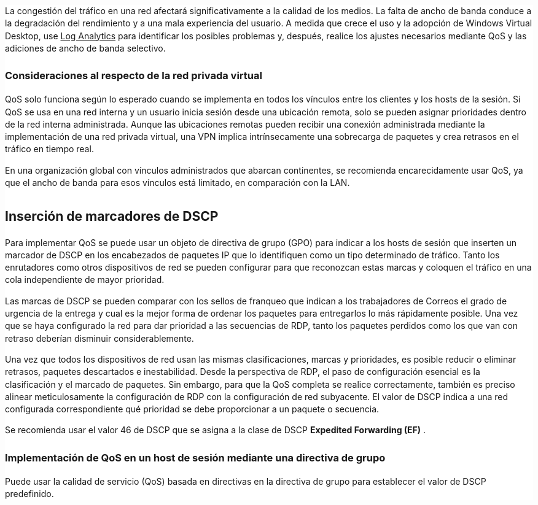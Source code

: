 La congestión del tráfico en una red afectará significativamente a la calidad de los medios. La falta de ancho de banda conduce a la degradación del rendimiento y a una mala experiencia del usuario. A medida que crece el uso y la adopción de Windows Virtual Desktop, use [Log Analytics](./diagnostics-log-analytics.md) para identificar los posibles problemas y, después, realice los ajustes necesarios mediante QoS y las adiciones de ancho de banda selectivo.

### <a name="vpn-considerations"></a>Consideraciones al respecto de la red privada virtual

QoS solo funciona según lo esperado cuando se implementa en todos los vínculos entre los clientes y los hosts de la sesión. Si QoS se usa en una red interna y un usuario inicia sesión desde una ubicación remota, solo se pueden asignar prioridades dentro de la red interna administrada. Aunque las ubicaciones remotas pueden recibir una conexión administrada mediante la implementación de una red privada virtual, una VPN implica intrínsecamente una sobrecarga de paquetes y crea retrasos en el tráfico en tiempo real.

En una organización global con vínculos administrados que abarcan continentes, se recomienda encarecidamente usar QoS, ya que el ancho de banda para esos vínculos está limitado, en comparación con la LAN.

## <a name="insert-dscp-markers"></a>Inserción de marcadores de DSCP

Para implementar QoS se puede usar un objeto de directiva de grupo (GPO) para indicar a los hosts de sesión que inserten un marcador de DSCP en los encabezados de paquetes IP que lo identifiquen como un tipo determinado de tráfico. Tanto los enrutadores como otros dispositivos de red se pueden configurar para que reconozcan estas marcas y coloquen el tráfico en una cola independiente de mayor prioridad.

Las marcas de DSCP se pueden comparar con los sellos de franqueo que indican a los trabajadores de Correos el grado de urgencia de la entrega y cual es la mejor forma de ordenar los paquetes para entregarlos lo más rápidamente posible. Una vez que se haya configurado la red para dar prioridad a las secuencias de RDP, tanto los paquetes perdidos como los que van con retraso deberían disminuir considerablemente.

Una vez que todos los dispositivos de red usan las mismas clasificaciones, marcas y prioridades, es posible reducir o eliminar retrasos, paquetes descartados e inestabilidad. Desde la perspectiva de RDP, el paso de configuración esencial es la clasificación y el marcado de paquetes. Sin embargo, para que la QoS completa se realice correctamente, también es preciso alinear meticulosamente la configuración de RDP con la configuración de red subyacente.
El valor de DSCP indica a una red configurada correspondiente qué prioridad se debe proporcionar a un paquete o secuencia.

Se recomienda usar el valor 46 de DSCP que se asigna a la clase de DSCP **Expedited Forwarding (EF)** .

### <a name="implement-qos-on-session-host-using-group-policy"></a>Implementación de QoS en un host de sesión mediante una directiva de grupo

Puede usar la calidad de servicio (QoS) basada en directivas en la directiva de grupo para establecer el valor de DSCP predefinido.
